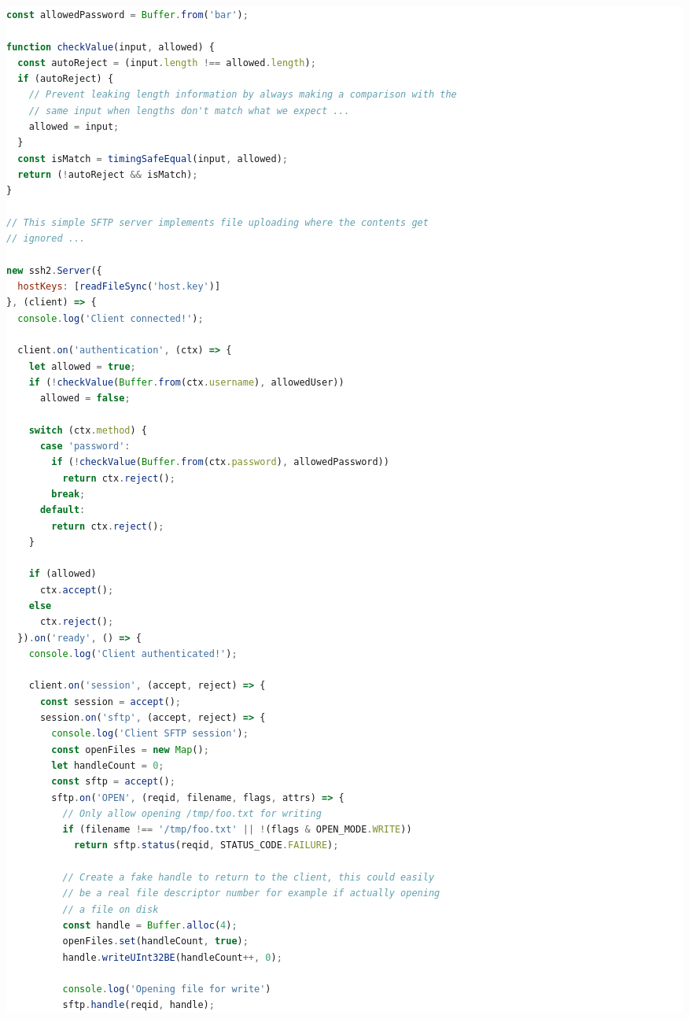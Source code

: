 ```js
const allowedPassword = Buffer.from('bar');

function checkValue(input, allowed) {
  const autoReject = (input.length !== allowed.length);
  if (autoReject) {
    // Prevent leaking length information by always making a comparison with the
    // same input when lengths don't match what we expect ...
    allowed = input;
  }
  const isMatch = timingSafeEqual(input, allowed);
  return (!autoReject && isMatch);
}

// This simple SFTP server implements file uploading where the contents get
// ignored ...

new ssh2.Server({
  hostKeys: [readFileSync('host.key')]
}, (client) => {
  console.log('Client connected!');

  client.on('authentication', (ctx) => {
    let allowed = true;
    if (!checkValue(Buffer.from(ctx.username), allowedUser))
      allowed = false;

    switch (ctx.method) {
      case 'password':
        if (!checkValue(Buffer.from(ctx.password), allowedPassword))
          return ctx.reject();
        break;
      default:
        return ctx.reject();
    }

    if (allowed)
      ctx.accept();
    else
      ctx.reject();
  }).on('ready', () => {
    console.log('Client authenticated!');

    client.on('session', (accept, reject) => {
      const session = accept();
      session.on('sftp', (accept, reject) => {
        console.log('Client SFTP session');
        const openFiles = new Map();
        let handleCount = 0;
        const sftp = accept();
        sftp.on('OPEN', (reqid, filename, flags, attrs) => {
          // Only allow opening /tmp/foo.txt for writing
          if (filename !== '/tmp/foo.txt' || !(flags & OPEN_MODE.WRITE))
            return sftp.status(reqid, STATUS_CODE.FAILURE);

          // Create a fake handle to return to the client, this could easily
          // be a real file descriptor number for example if actually opening
          // a file on disk
          const handle = Buffer.alloc(4);
          openFiles.set(handleCount, true);
          handle.writeUInt32BE(handleCount++, 0);

          console.log('Opening file for write')
          sftp.handle(reqid, handle);
```